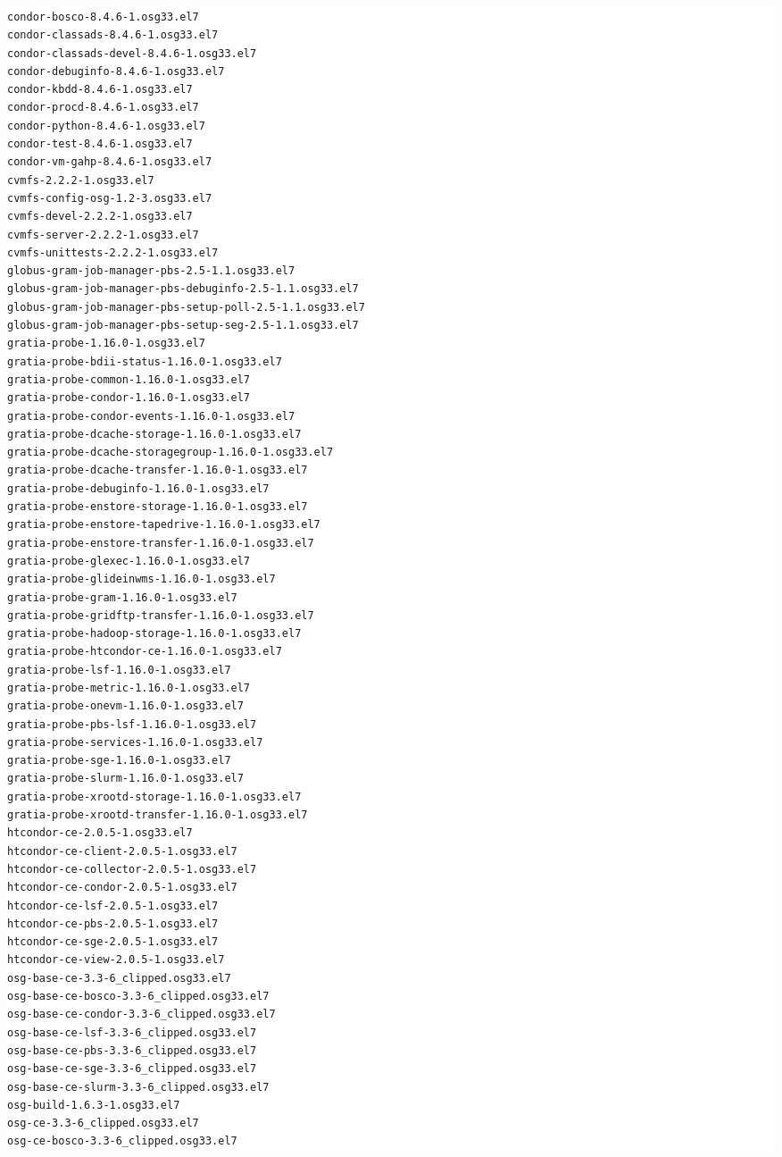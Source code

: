 ``` file
condor-bosco-8.4.6-1.osg33.el7
condor-classads-8.4.6-1.osg33.el7
condor-classads-devel-8.4.6-1.osg33.el7
condor-debuginfo-8.4.6-1.osg33.el7
condor-kbdd-8.4.6-1.osg33.el7
condor-procd-8.4.6-1.osg33.el7
condor-python-8.4.6-1.osg33.el7
condor-test-8.4.6-1.osg33.el7
condor-vm-gahp-8.4.6-1.osg33.el7
cvmfs-2.2.2-1.osg33.el7
cvmfs-config-osg-1.2-3.osg33.el7
cvmfs-devel-2.2.2-1.osg33.el7
cvmfs-server-2.2.2-1.osg33.el7
cvmfs-unittests-2.2.2-1.osg33.el7
globus-gram-job-manager-pbs-2.5-1.1.osg33.el7
globus-gram-job-manager-pbs-debuginfo-2.5-1.1.osg33.el7
globus-gram-job-manager-pbs-setup-poll-2.5-1.1.osg33.el7
globus-gram-job-manager-pbs-setup-seg-2.5-1.1.osg33.el7
gratia-probe-1.16.0-1.osg33.el7
gratia-probe-bdii-status-1.16.0-1.osg33.el7
gratia-probe-common-1.16.0-1.osg33.el7
gratia-probe-condor-1.16.0-1.osg33.el7
gratia-probe-condor-events-1.16.0-1.osg33.el7
gratia-probe-dcache-storage-1.16.0-1.osg33.el7
gratia-probe-dcache-storagegroup-1.16.0-1.osg33.el7
gratia-probe-dcache-transfer-1.16.0-1.osg33.el7
gratia-probe-debuginfo-1.16.0-1.osg33.el7
gratia-probe-enstore-storage-1.16.0-1.osg33.el7
gratia-probe-enstore-tapedrive-1.16.0-1.osg33.el7
gratia-probe-enstore-transfer-1.16.0-1.osg33.el7
gratia-probe-glexec-1.16.0-1.osg33.el7
gratia-probe-glideinwms-1.16.0-1.osg33.el7
gratia-probe-gram-1.16.0-1.osg33.el7
gratia-probe-gridftp-transfer-1.16.0-1.osg33.el7
gratia-probe-hadoop-storage-1.16.0-1.osg33.el7
gratia-probe-htcondor-ce-1.16.0-1.osg33.el7
gratia-probe-lsf-1.16.0-1.osg33.el7
gratia-probe-metric-1.16.0-1.osg33.el7
gratia-probe-onevm-1.16.0-1.osg33.el7
gratia-probe-pbs-lsf-1.16.0-1.osg33.el7
gratia-probe-services-1.16.0-1.osg33.el7
gratia-probe-sge-1.16.0-1.osg33.el7
gratia-probe-slurm-1.16.0-1.osg33.el7
gratia-probe-xrootd-storage-1.16.0-1.osg33.el7
gratia-probe-xrootd-transfer-1.16.0-1.osg33.el7
htcondor-ce-2.0.5-1.osg33.el7
htcondor-ce-client-2.0.5-1.osg33.el7
htcondor-ce-collector-2.0.5-1.osg33.el7
htcondor-ce-condor-2.0.5-1.osg33.el7
htcondor-ce-lsf-2.0.5-1.osg33.el7
htcondor-ce-pbs-2.0.5-1.osg33.el7
htcondor-ce-sge-2.0.5-1.osg33.el7
htcondor-ce-view-2.0.5-1.osg33.el7
osg-base-ce-3.3-6_clipped.osg33.el7
osg-base-ce-bosco-3.3-6_clipped.osg33.el7
osg-base-ce-condor-3.3-6_clipped.osg33.el7
osg-base-ce-lsf-3.3-6_clipped.osg33.el7
osg-base-ce-pbs-3.3-6_clipped.osg33.el7
osg-base-ce-sge-3.3-6_clipped.osg33.el7
osg-base-ce-slurm-3.3-6_clipped.osg33.el7
osg-build-1.6.3-1.osg33.el7
osg-ce-3.3-6_clipped.osg33.el7
osg-ce-bosco-3.3-6_clipped.osg33.el7
```